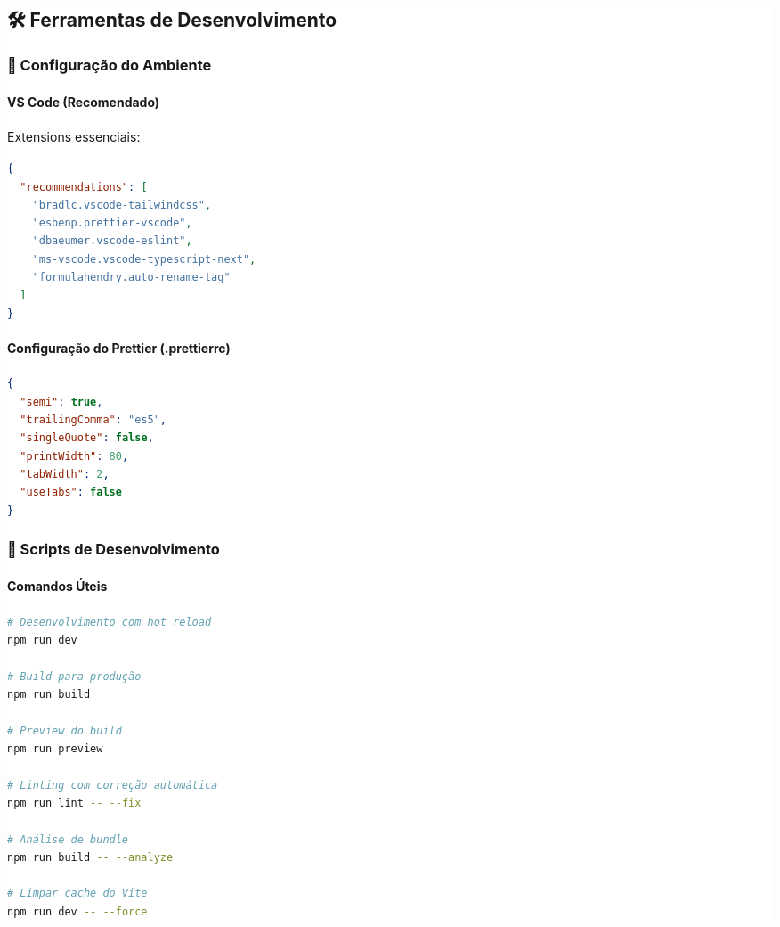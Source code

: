 ## 🛠️ Ferramentas de Desenvolvimento

### 🔧 Configuração do Ambiente

#### VS Code (Recomendado)
Extensions essenciais:
```json
{
  "recommendations": [
    "bradlc.vscode-tailwindcss",
    "esbenp.prettier-vscode",
    "dbaeumer.vscode-eslint",
    "ms-vscode.vscode-typescript-next",
    "formulahendry.auto-rename-tag"
  ]
}
```

#### Configuração do Prettier (.prettierrc)
```json
{
  "semi": true,
  "trailingComma": "es5",
  "singleQuote": false,
  "printWidth": 80,
  "tabWidth": 2,
  "useTabs": false
}
```

### 🎯 Scripts de Desenvolvimento

#### Comandos Úteis
```bash
# Desenvolvimento com hot reload
npm run dev

# Build para produção
npm run build

# Preview do build
npm run preview

# Linting com correção automática
npm run lint -- --fix

# Análise de bundle
npm run build -- --analyze

# Limpar cache do Vite
npm run dev -- --force
```
